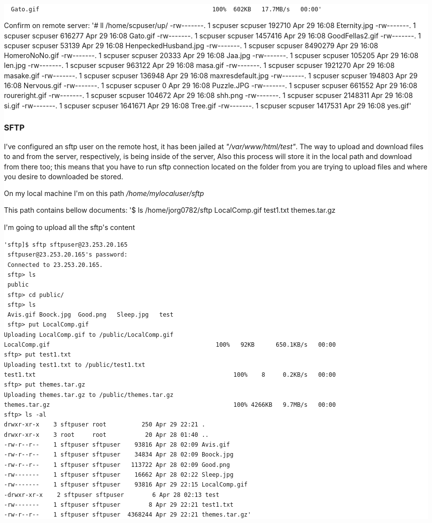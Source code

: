       Gato.gif                                                 100%  602KB   17.7MB/s   00:00'    
   
   Confirm on remote server:
    '# ll /home/scpuser/up/
        -rw-------. 1 scpuser scpuser  192710 Apr 29 16:08 Eternity.jpg
        -rw-------. 1 scpuser scpuser  616277 Apr 29 16:08 Gato.gif
        -rw-------. 1 scpuser scpuser 1457416 Apr 29 16:08 GoodFellas2.gif
        -rw-------. 1 scpuser scpuser   53139 Apr 29 16:08 HenpeckedHusband.jpg
        -rw-------. 1 scpuser scpuser 8490279 Apr 29 16:08 HomeroNoNo.gif
        -rw-------. 1 scpuser scpuser   20333 Apr 29 16:08 Jaa.jpg
        -rw-------. 1 scpuser scpuser  105205 Apr 29 16:08 len.jpg
        -rw-------. 1 scpuser scpuser  963122 Apr 29 16:08 masa.gif
        -rw-------. 1 scpuser scpuser 1921270 Apr 29 16:08 masake.gif
        -rw-------. 1 scpuser scpuser  136948 Apr 29 16:08 maxresdefault.jpg
        -rw-------. 1 scpuser scpuser  194803 Apr 29 16:08 Nervous.gif
        -rw-------. 1 scpuser scpuser       0 Apr 29 16:08 Puzzle.JPG
        -rw-------. 1 scpuser scpuser  661552 Apr 29 16:08 roureright.gif
        -rw-------. 1 scpuser scpuser  104672 Apr 29 16:08 shh.png
        -rw-------. 1 scpuser scpuser 2148311 Apr 29 16:08 si.gif
        -rw-------. 1 scpuser scpuser 1641671 Apr 29 16:08 Tree.gif
        -rw-------. 1 scpuser scpuser 1417531 Apr 29 16:08 yes.gif'

 ### **SFTP**
  I've configured an sftp user on the remote host, it has been jailed at *"/var/www/html/test"*.
  The way to upload and download files to and from the server, respectively, is being inside of the server, Also this process will store it in the local path and download from there too; this means that you have to run sftp connection located on the folder from you are trying to upload files and where you desire to downloaded be stored.
  
  On my local machine I'm on this path
   */home/mylocaluser/sftp*
  
  This path contains  bellow documents:
    '$ ls /home/jorg0782/sftp
      LocalComp.gif  test1.txt  themes.tar.gz 
    
  I'm going to upload all the sftp's content
            
    'sftp]$ sftp sftpuser@23.253.20.165
     sftpuser@23.253.20.165's password: 
     Connected to 23.253.20.165.
     sftp> ls
     public  
     sftp> cd public/
     sftp> ls
     Avis.gif Boock.jpg  Good.png   Sleep.jpg   test                   
     sftp> put LocalComp.gif
    Uploading LocalComp.gif to /public/LocalComp.gif
    LocalComp.gif                                               100%   92KB      650.1KB/s   00:00    
    sftp> put test1.txt
    Uploading test1.txt to /public/test1.txt
    test1.txt                                                        100%    8     0.2KB/s   00:00    
    sftp> put themes.tar.gz
    Uploading themes.tar.gz to /public/themes.tar.gz
    themes.tar.gz                                                    100% 4266KB   9.7MB/s   00:00    
    sftp> ls -al
    drwxr-xr-x    3 sftpuser root          250 Apr 29 22:21 .
    drwxr-xr-x    3 root     root           20 Apr 28 01:40 ..
    -rw-r--r--    1 sftpuser sftpuser    93816 Apr 28 02:09 Avis.gif
    -rw-r--r--    1 sftpuser sftpuser    34834 Apr 28 02:09 Boock.jpg
    -rw-r--r--    1 sftpuser sftpuser   113722 Apr 28 02:09 Good.png
    -rw-------    1 sftpuser sftpuser    16662 Apr 28 02:22 Sleep.jpg
    -rw-------    1 sftpuser sftpuser    93816 Apr 29 22:15 LocalComp.gif
    -drwxr-xr-x    2 sftpuser sftpuser        6 Apr 28 02:13 test
    -rw-------    1 sftpuser sftpuser        8 Apr 29 22:21 test1.txt
    -rw-r--r--    1 sftpuser sftpuser  4368244 Apr 29 22:21 themes.tar.gz'